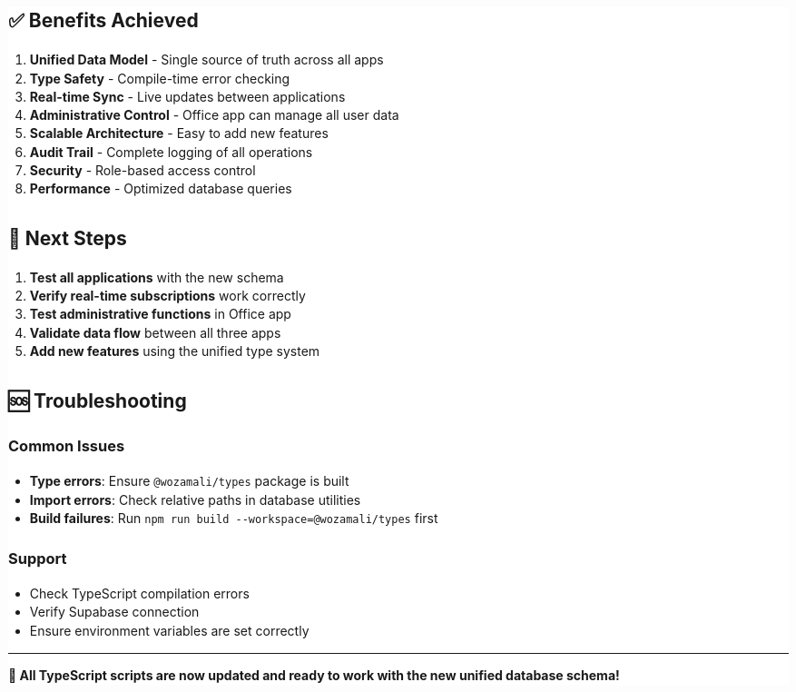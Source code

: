 ## ✅ **Benefits Achieved**

1. **Unified Data Model** - Single source of truth across all apps
2. **Type Safety** - Compile-time error checking
3. **Real-time Sync** - Live updates between applications
4. **Administrative Control** - Office app can manage all user data
5. **Scalable Architecture** - Easy to add new features
6. **Audit Trail** - Complete logging of all operations
7. **Security** - Role-based access control
8. **Performance** - Optimized database queries

## 🎯 **Next Steps**

1. **Test all applications** with the new schema
2. **Verify real-time subscriptions** work correctly
3. **Test administrative functions** in Office app
4. **Validate data flow** between all three apps
5. **Add new features** using the unified type system

## 🆘 **Troubleshooting**

### **Common Issues**
- **Type errors**: Ensure `@wozamali/types` package is built
- **Import errors**: Check relative paths in database utilities
- **Build failures**: Run `npm run build --workspace=@wozamali/types` first

### **Support**
- Check TypeScript compilation errors
- Verify Supabase connection
- Ensure environment variables are set correctly

---

**🎉 All TypeScript scripts are now updated and ready to work with the new unified database schema!**
